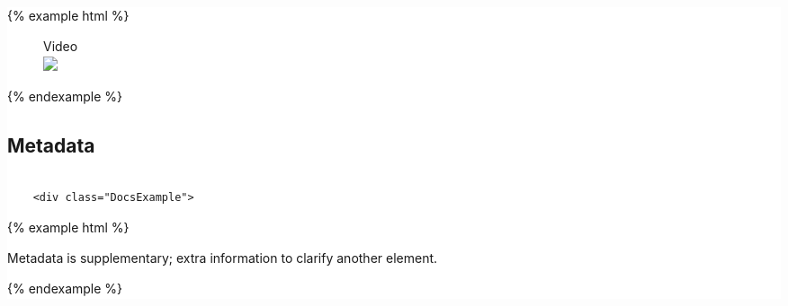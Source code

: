 
<div class="l-Wrapper l-Wrapper--row">
  <section class="row row--Editorial u-padding-top--0">
{% example html %}
<div class="column small-6 small-push-6">

  <figure>
    <figcaption class="Metadata Metadata--figcaption">
      Video
    </figcaption>
    <div class="MediaContainer MediaContainer--mobile">
      <img class="lazyload Media Media--image Media--image--feature Media--image--poster"
          data-src="{{ site.asset_url }}/assets/images/placeholder-video-poster.jpg" src="{{ site.asset_url }}/assets/images/placeholder.svg" />
      <video id="freeagent-mobile--home"
          class="lazyload Media Media-video Media-video--inline video-js vjs-big-play-centered vjs-default-skin"
          controls
          data-setup='{ "children": { "controlBar": { "children": { "muteToggle": false, "fullscreenToggle": false, "volumeControl": false } } } }'
          preload="none">
        <source src="{{ site.asset_url }}/assets/images/placeholder-video.mp4" type="video/mp4" />
        <source src="{{ site.asset_url }}/assets/images/placeholder-video.webmhd.webm" type="video/webm" />
        <source src="{{ site.asset_url }}/assets/images/placeholder-video.oggtheora.ogv" type="video/ogg" />
        <p class="vjs-no-js">To view this video please enable JavaScript, and consider upgrading to a web browser that <a href="http://videojs.com/html5-video-support/">supports HTML5 video</a></p>
      </video>
    </div>
  </figure>

</div>
{% endexample %}
  </section>
</div>


<div class="l-Wrapper l-Wrapper--row" id="section--metadata">
  <section class="row row--Editorial">
    <div class="column medium-4">
      <div class="column-content column-content--medium">
        <h2 class="Heading Heading--minor u-margin-top--0">
          Metadata
        </h2>
      </div>
    </div>
    <div class="column medium-8">
      <div class="Editorial">

        <div class="DocsExample">
{% example html %}
<p class="Metadata">
  Metadata is supplementary; extra information to clarify another element.
</p>
{% endexample %}
        </div>

